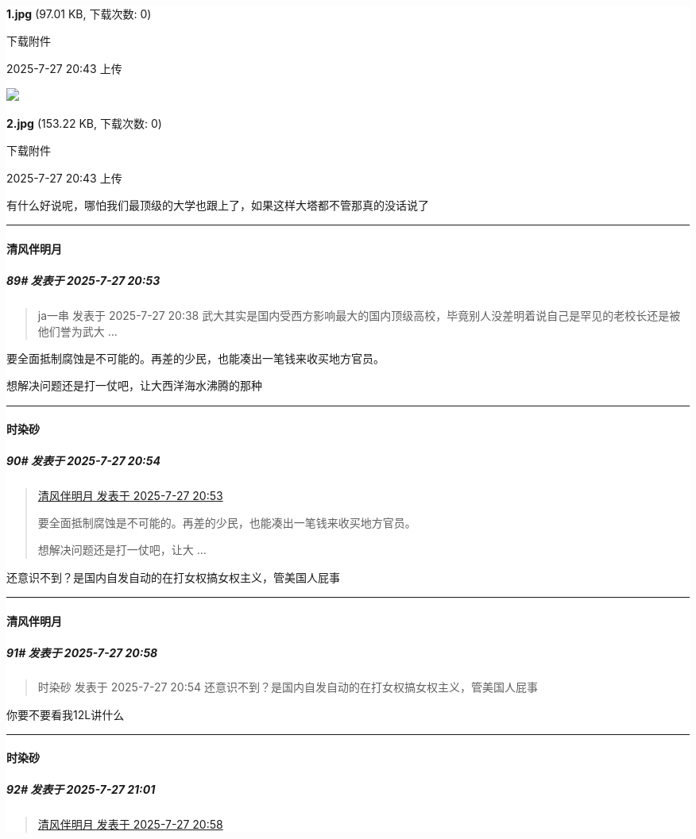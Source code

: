 <strong>1.jpg</strong> (97.01 KB, 下载次数: 0)

下载附件

2025-7-27 20:43 上传

<img src="https://img.stage1st.com/forum/202507/27/204316ypuuotuodwwkoofw.jpg" referrerpolicy="no-referrer">

<strong>2.jpg</strong> (153.22 KB, 下载次数: 0)

下载附件

2025-7-27 20:43 上传

有什么好说呢，哪怕我们最顶级的大学也跟上了，如果这样大塔都不管那真的没话说了


*****

####  清风伴明月  
##### 89#       发表于 2025-7-27 20:53

<blockquote>ja一串 发表于 2025-7-27 20:38
武大其实是国内受西方影响最大的国内顶级高校，毕竟别人没差明着说自己是罕见的老校长还是被他们誉为武大 ...</blockquote>
要全面抵制腐蚀是不可能的。再差的少民，也能凑出一笔钱来收买地方官员。

想解决问题还是打一仗吧，让大西洋海水沸腾的那种

*****

####  时染砂  
##### 90#       发表于 2025-7-27 20:54

<blockquote><a href="httphttps://stage1st.com/2b/forum.php?mod=redirect&amp;goto=findpost&amp;pid=68168422&amp;ptid=2257527" target="_blank">清风伴明月 发表于 2025-7-27 20:53</a>

要全面抵制腐蚀是不可能的。再差的少民，也能凑出一笔钱来收买地方官员。

想解决问题还是打一仗吧，让大 ...</blockquote>
还意识不到？是国内自发自动的在打女权搞女权主义，管美国人屁事


*****

####  清风伴明月  
##### 91#       发表于 2025-7-27 20:58

<blockquote>时染砂 发表于 2025-7-27 20:54
还意识不到？是国内自发自动的在打女权搞女权主义，管美国人屁事</blockquote>
你要不要看我12L讲什么

*****

####  时染砂  
##### 92#       发表于 2025-7-27 21:01

<blockquote><a href="httphttps://stage1st.com/2b/forum.php?mod=redirect&amp;goto=findpost&amp;pid=68168445&amp;ptid=2257527" target="_blank">清风伴明月 发表于 2025-7-27 20:58</a>
